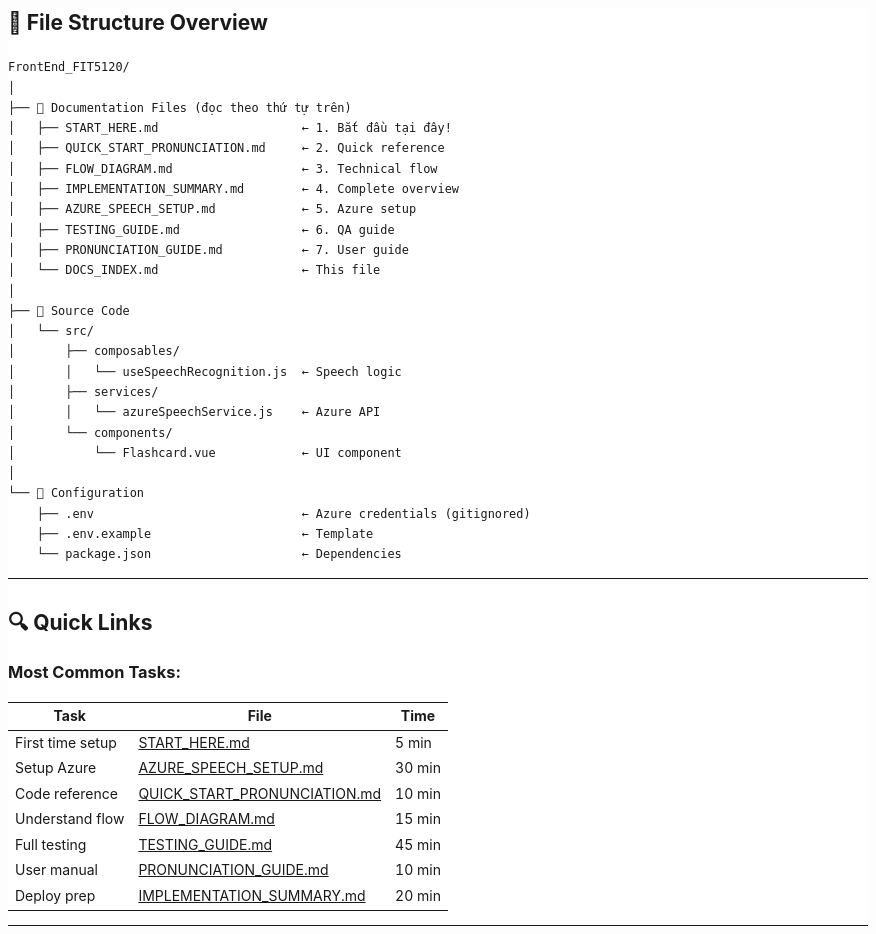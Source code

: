 
## 📂 File Structure Overview

```
FrontEnd_FIT5120/
│
├── 📄 Documentation Files (đọc theo thứ tự trên)
│   ├── START_HERE.md                    ← 1. Bắt đầu tại đây!
│   ├── QUICK_START_PRONUNCIATION.md     ← 2. Quick reference
│   ├── FLOW_DIAGRAM.md                  ← 3. Technical flow
│   ├── IMPLEMENTATION_SUMMARY.md        ← 4. Complete overview
│   ├── AZURE_SPEECH_SETUP.md            ← 5. Azure setup
│   ├── TESTING_GUIDE.md                 ← 6. QA guide
│   ├── PRONUNCIATION_GUIDE.md           ← 7. User guide
│   └── DOCS_INDEX.md                    ← This file
│
├── 📁 Source Code
│   └── src/
│       ├── composables/
│       │   └── useSpeechRecognition.js  ← Speech logic
│       ├── services/
│       │   └── azureSpeechService.js    ← Azure API
│       └── components/
│           └── Flashcard.vue            ← UI component
│
└── 📁 Configuration
    ├── .env                             ← Azure credentials (gitignored)
    ├── .env.example                     ← Template
    └── package.json                     ← Dependencies
```

---

## 🔍 Quick Links

### Most Common Tasks:

| Task | File | Time |
|------|------|------|
| First time setup | [START_HERE.md](./START_HERE.md) | 5 min |
| Setup Azure | [AZURE_SPEECH_SETUP.md](./AZURE_SPEECH_SETUP.md) | 30 min |
| Code reference | [QUICK_START_PRONUNCIATION.md](./QUICK_START_PRONUNCIATION.md) | 10 min |
| Understand flow | [FLOW_DIAGRAM.md](./FLOW_DIAGRAM.md) | 15 min |
| Full testing | [TESTING_GUIDE.md](./TESTING_GUIDE.md) | 45 min |
| User manual | [PRONUNCIATION_GUIDE.md](./PRONUNCIATION_GUIDE.md) | 10 min |
| Deploy prep | [IMPLEMENTATION_SUMMARY.md](./IMPLEMENTATION_SUMMARY.md) | 20 min |

---
